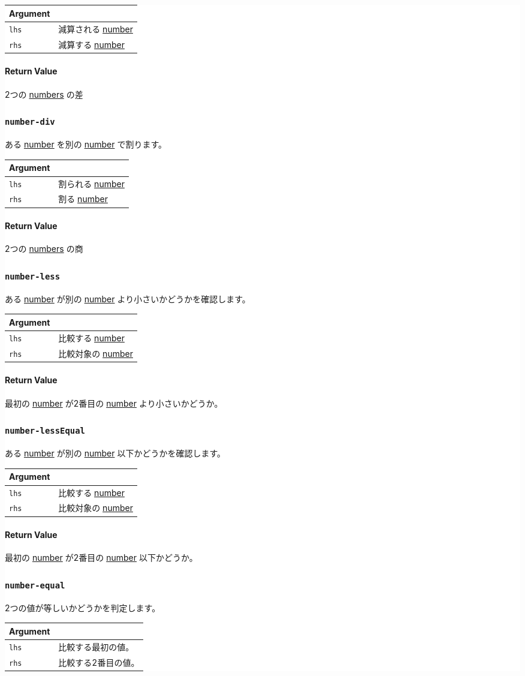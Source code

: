 | Argument |  |
| :--- | :--- |
| `lhs` | 減算される [number](number.md) |
| `rhs` | 減算する [number](number.md) |

#### Return Value
2つの [numbers](number.md) の差

<h3 id="number-div"><code>number-div</code></h3>

ある [number](number.md) を別の [number](number.md) で割ります。

| Argument |  |
| :--- | :--- |
| `lhs` | 割られる [number](number.md) |
| `rhs` | 割る [number](number.md) |

#### Return Value
2つの [numbers](number.md) の商

<h3 id="number-less"><code>number-less</code></h3>

ある [number](number.md) が別の [number](number.md) より小さいかどうかを確認します。

| Argument |  |
| :--- | :--- |
| `lhs` | 比較する [number](number.md) |
| `rhs` | 比較対象の [number](number.md) |

#### Return Value
最初の [number](number.md) が2番目の [number](number.md) より小さいかどうか。

<h3 id="number-lessEqual"><code>number-lessEqual</code></h3>

ある [number](number.md) が別の [number](number.md) 以下かどうかを確認します。

| Argument |  |
| :--- | :--- |
| `lhs` | 比較する [number](number.md) |
| `rhs` | 比較対象の [number](number.md) |

#### Return Value
最初の [number](number.md) が2番目の [number](number.md) 以下かどうか。

<h3 id="number-equal"><code>number-equal</code></h3>

2つの値が等しいかどうかを判定します。

| Argument |  |
| :--- | :--- |
| `lhs` | 比較する最初の値。 |
| `rhs` | 比較する2番目の値。 |
